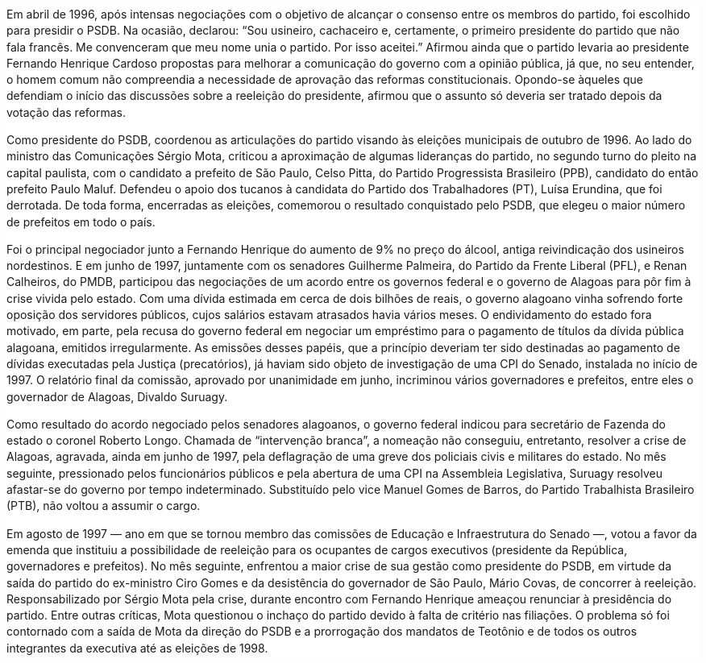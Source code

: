 Em abril de 1996, após intensas negociações com o objetivo de alcançar o
consenso entre os membros do partido, foi escolhido para presidir o
PSDB. Na ocasião, declarou: “Sou usineiro, cachaceiro e, certamente, o
primeiro presidente do partido que não fala francês. Me convenceram que
meu nome unia o partido. Por isso aceitei.” Afirmou ainda que o partido
levaria ao presidente Fernando Henrique Cardoso propostas para melhorar
a comunicação do governo com a opinião pública, já que, no seu entender,
o homem comum não compreendia a necessidade de aprovação das reformas
constitucionais. Opondo-se àqueles que defendiam o início das discussões
sobre a reeleição do presidente, afirmou que o assunto só deveria ser
tratado depois da votação das reformas.

Como presidente do PSDB, coordenou as articulações do partido visando às
eleições municipais de outubro de 1996. Ao lado do ministro das
Comunicações Sérgio Mota, criticou a aproximação de algumas lideranças
do partido, no segundo turno do pleito na capital paulista, com o
candidato a prefeito de São Paulo, Celso Pitta, do Partido Progressista
Brasileiro (PPB), candidato do então prefeito Paulo Maluf. Defendeu o
apoio dos tucanos à candidata do Partido dos Trabalhadores (PT), Luísa
Erundina, que foi derrotada. De toda forma, encerradas as eleições,
comemorou o resultado conquistado pelo PSDB, que elegeu o maior número
de prefeitos em todo o país.

Foi o principal negociador junto a Fernando Henrique do aumento de 9% no
preço do álcool, antiga reivindicação dos usineiros nordestinos. E em
junho de 1997, juntamente com os senadores Guilherme Palmeira, do
Partido da Frente Liberal (PFL), e Renan Calheiros, do PMDB, participou
das negociações de um acordo entre os governos federal e o governo de
Alagoas para pôr fim à crise vivida pelo estado. Com uma dívida estimada
em cerca de dois bilhões de reais, o governo alagoano vinha sofrendo
forte oposição dos servidores públicos, cujos salários estavam atrasados
havia vários meses. O endividamento do estado fora motivado, em parte,
pela recusa do governo federal em negociar um empréstimo para o
pagamento de títulos da dívida pública alagoana, emitidos
irregularmente. As emissões desses papéis, que a princípio deveriam ter
sido destinadas ao pagamento de dívidas executadas pela Justiça
(precatórios), já haviam sido objeto de investigação de uma CPI do
Senado, instalada no início de 1997. O relatório final da comissão,
aprovado por unanimidade em junho, incriminou vários governadores e
prefeitos, entre eles o governador de Alagoas, Divaldo Suruagy.

Como resultado do acordo negociado pelos senadores alagoanos, o governo
federal indicou para secretário de Fazenda do estado o coronel Roberto
Longo. Chamada de “intervenção branca”, a nomeação não conseguiu,
entretanto, resolver a crise de Alagoas, agravada, ainda em junho de
1997, pela deflagração de uma greve dos policiais civis e militares do
estado. No mês seguinte, pressionado pelos funcionários públicos e pela
abertura de uma CPI na Assembleia Legislativa, Suruagy resolveu
afastar-se do governo por tempo indeterminado. Substituído pelo vice
Manuel Gomes de Barros, do Partido Trabalhista Brasileiro (PTB), não
voltou a assumir o cargo.

Em agosto de 1997 — ano em que se tornou membro das comissões de
Educação e Infraestrutura do Senado —, votou a favor da emenda que
instituiu a possibilidade de reeleição para os ocupantes de cargos
executivos (presidente da República, governadores e prefeitos). No mês
seguinte, enfrentou a maior crise de sua gestão como presidente do PSDB,
em virtude da saída do partido do ex-ministro Ciro Gomes e da
desistência do governador de São Paulo, Mário Covas, de concorrer à
reeleição. Responsabilizado por Sérgio Mota pela crise, durante encontro
com Fernando Henrique ameaçou renunciar à presidência do partido. Entre
outras críticas, Mota questionou o inchaço do partido devido à falta de
critério nas filiações. O problema só foi contornado com a saída de Mota
da direção do PSDB e a prorrogação dos mandatos de Teotônio e de todos
os outros integrantes da executiva até as eleições de 1998.
